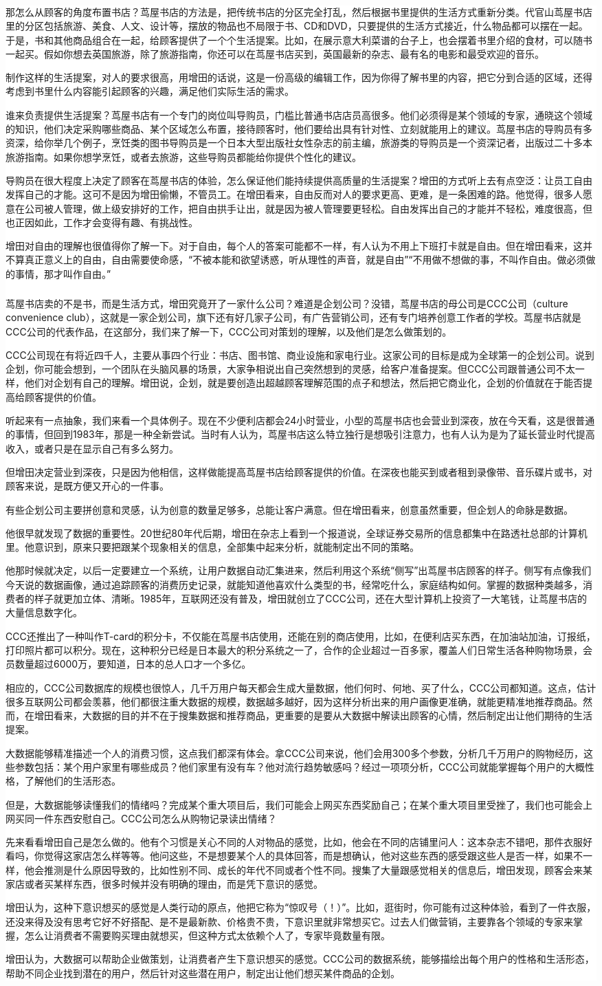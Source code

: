 那怎么从顾客的角度布置书店？茑屋书店的方法是，把传统书店的分区完全打乱，然后根据书里提供的生活方式重新分类。代官山茑屋书店里的分区包括旅游、美食、人文、设计等，摆放的物品也不局限于书、CD和DVD，只要提供的生活方式接近，什么物品都可以摆在一起。于是，书和其他商品组合在一起，给顾客提供了一个个生活提案。比如，在展示意大利菜谱的台子上，也会摆着书里介绍的食材，可以随书一起买。假如你想去英国旅游，除了旅游指南，你还可以在茑屋书店买到，英国最新的杂志、最有名的电影和最受欢迎的音乐。

制作这样的生活提案，对人的要求很高，用增田的话说，这是一份高级的编辑工作，因为你得了解书里的内容，把它分到合适的区域，还得考虑到书里什么内容能引起顾客的兴趣，满足他们实际生活的需求。

谁来负责提供生活提案？茑屋书店有一个专门的岗位叫导购员，门槛比普通书店店员高很多。他们必须得是某个领域的专家，通晓这个领域的知识，他们决定采购哪些商品、某个区域怎么布置，接待顾客时，他们要给出具有针对性、立刻就能用上的建议。茑屋书店的导购员有多资深，给你举几个例子，烹饪类的图书导购员是一个日本大型出版社女性杂志的前主编，旅游类的导购员是一个资深记者，出版过二十多本旅游指南。如果你想学烹饪，或者去旅游，这些导购员都能给你提供个性化的建议。

导购员在很大程度上决定了顾客在茑屋书店的体验，怎么保证他们能持续提供高质量的生活提案？增田的方式听上去有点空泛：让员工自由发挥自己的才能。这可不是因为增田偷懒，不管员工。在增田看来，自由反而对人的要求更高、更难，是一条困难的路。他觉得，很多人愿意在公司被人管理，做上级安排好的工作，把自由拱手让出，就是因为被人管理要更轻松。自由发挥出自己的才能并不轻松，难度很高，但也正因如此，工作才会变得有趣、有挑战性。

增田对自由的理解也很值得你了解一下。对于自由，每个人的答案可能都不一样，有人认为不用上下班打卡就是自由。但在增田看来，这并不算真正意义上的自由，自由需要使命感，“不被本能和欲望诱惑，听从理性的声音，就是自由”“不用做不想做的事，不叫作自由。做必须做的事情，那才叫作自由。”

###  



茑屋书店卖的不是书，而是生活方式，增田究竟开了一家什么公司？难道是企划公司？没错，茑屋书店的母公司是CCC公司（culture convenience club），这就是一家企划公司，旗下还有好几家子公司，有广告营销公司，还有专门培养创意工作者的学校。茑屋书店就是CCC公司的代表作品，在这部分，我们来了解一下，CCC公司对策划的理解，以及他们是怎么做策划的。

CCC公司现在有将近四千人，主要从事四个行业：书店、图书馆、商业设施和家电行业。这家公司的目标是成为全球第一的企划公司。说到企划，你可能会想到，一个团队在头脑风暴的场景，大家争相说出自己突然想到的灵感，给客户准备提案。但CCC公司跟普通公司不太一样，他们对企划有自己的理解。增田说，企划，就是要创造出超越顾客理解范围的点子和想法，然后把它商业化，企划的价值就在于能否提高给顾客提供的价值。

听起来有一点抽象，我们来看一个具体例子。现在不少便利店都会24小时营业，小型的茑屋书店也会营业到深夜，放在今天看，这是很普通的事情，但回到1983年，那是一种全新尝试。当时有人认为，茑屋书店这么特立独行是想吸引注意力，也有人认为是为了延长营业时代提高收入，或者只是在显示自己有多么努力。

但增田决定营业到深夜，只是因为他相信，这样做能提高茑屋书店给顾客提供的价值。在深夜也能买到或者租到录像带、音乐碟片或书，对顾客来说，是既方便又开心的一件事。

有些企划公司主要拼创意和灵感，认为创意的数量足够多，总能让客户满意。但在增田看来，创意虽然重要，但企划人的命脉是数据。

他很早就发现了数据的重要性。20世纪80年代后期，增田在杂志上看到一个报道说，全球证券交易所的信息都集中在路透社总部的计算机里。他意识到，原来只要把跟某个现象相关的信息，全部集中起来分析，就能制定出不同的策略。

他那时候就决定，以后一定要建立一个系统，让用户数据自动汇集进来，然后利用这个系统“侧写”出茑屋书店顾客的样子。侧写有点像我们今天说的数据画像，通过追踪顾客的消费历史记录，就能知道他喜欢什么类型的书，经常吃什么，家庭结构如何。掌握的数据种类越多，消费者的样子就更加立体、清晰。1985年，互联网还没有普及，增田就创立了CCC公司，还在大型计算机上投资了一大笔钱，让茑屋书店的大量信息数字化。

CCC还推出了一种叫作T-card的积分卡，不仅能在茑屋书店使用，还能在别的商店使用，比如，在便利店买东西，在加油站加油，订报纸，打印照片都可以积分。现在，这种积分已经是日本最大的积分系统之一了，合作的企业超过一百多家，覆盖人们日常生活各种购物场景，会员数量超过6000万，要知道，日本的总人口才一个多亿。

相应的，CCC公司数据库的规模也很惊人，几千万用户每天都会生成大量数据，他们何时、何地、买了什么，CCC公司都知道。这点，估计很多互联网公司都会羡慕，他们都很注重大数据的规模，数据越多越好，因为这样分析出来的用户画像更准确，就能更精准地推荐商品。然而，在增田看来，大数据的目的并不在于搜集数据和推荐商品，更重要的是要从大数据中解读出顾客的心情，然后制定出让他们期待的生活提案。

大数据能够精准描述一个人的消费习惯，这点我们都深有体会。拿CCC公司来说，他们会用300多个参数，分析几千万用户的购物经历，这些参数包括：某个用户家里有哪些成员？他们家里有没有车？他对流行趋势敏感吗？经过一项项分析，CCC公司就能掌握每个用户的大概性格，了解他们的生活形态。

但是，大数据能够读懂我们的情绪吗？完成某个重大项目后，我们可能会上网买东西奖励自己；在某个重大项目里受挫了，我们也可能会上网买同一件东西安慰自己。CCC公司怎么从购物记录读出情绪？

先来看看增田自己是怎么做的。他有个习惯是关心不同的人对物品的感觉，比如，他会在不同的店铺里问人：这本杂志不错吧，那件衣服好看吗，你觉得这家店怎么样等等。他问这些，不是想要某个人的具体回答，而是想确认，他对这些东西的感受跟这些人是否一样，如果不一样，他会推测是什么原因导致的，比如性别不同、成长的年代不同或者个性不同。搜集了大量跟感觉相关的信息后，增田发现，顾客会来某家店或者买某样东西，很多时候并没有明确的理由，而是凭下意识的感觉。

增田认为，这种下意识想买的感觉是人类行动的原点，他把它称为“惊叹号（！）”。比如，逛街时，你可能有过这种体验，看到了一件衣服，还没来得及没有思考它好不好搭配、是不是最新款、价格贵不贵，下意识里就非常想买它。过去人们做营销，主要靠各个领域的专家来掌握，怎么让消费者不需要购买理由就想买，但这种方式太依赖个人了，专家毕竟数量有限。

增田认为，大数据可以帮助企业做策划，让消费者产生下意识想买的感觉。CCC公司的数据系统，能够描绘出每个用户的性格和生活形态，帮助不同企业找到潜在的用户，然后针对这些潜在用户，制定出让他们想买某件商品的企划。
